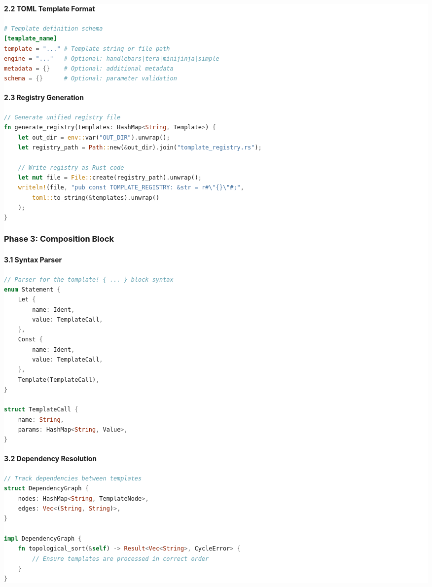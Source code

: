#### 2.2 TOML Template Format
```toml
# Template definition schema
[template_name]
template = "..." # Template string or file path
engine = "..."   # Optional: handlebars|tera|minijinja|simple
metadata = {}    # Optional: additional metadata
schema = {}      # Optional: parameter validation
```

#### 2.3 Registry Generation
```rust
// Generate unified registry file
fn generate_registry(templates: HashMap<String, Template>) {
    let out_dir = env::var("OUT_DIR").unwrap();
    let registry_path = Path::new(&out_dir).join("tomplate_registry.rs");
    
    // Write registry as Rust code
    let mut file = File::create(registry_path).unwrap();
    writeln!(file, "pub const TOMPLATE_REGISTRY: &str = r#\"{}\"#;",
        toml::to_string(&templates).unwrap()
    );
}
```

### Phase 3: Composition Block

#### 3.1 Syntax Parser
```rust
// Parser for the tomplate! { ... } block syntax
enum Statement {
    Let {
        name: Ident,
        value: TemplateCall,
    },
    Const {
        name: Ident,
        value: TemplateCall,
    },
    Template(TemplateCall),
}

struct TemplateCall {
    name: String,
    params: HashMap<String, Value>,
}
```

#### 3.2 Dependency Resolution
```rust
// Track dependencies between templates
struct DependencyGraph {
    nodes: HashMap<String, TemplateNode>,
    edges: Vec<(String, String)>,
}

impl DependencyGraph {
    fn topological_sort(&self) -> Result<Vec<String>, CycleError> {
        // Ensure templates are processed in correct order
    }
}
```
